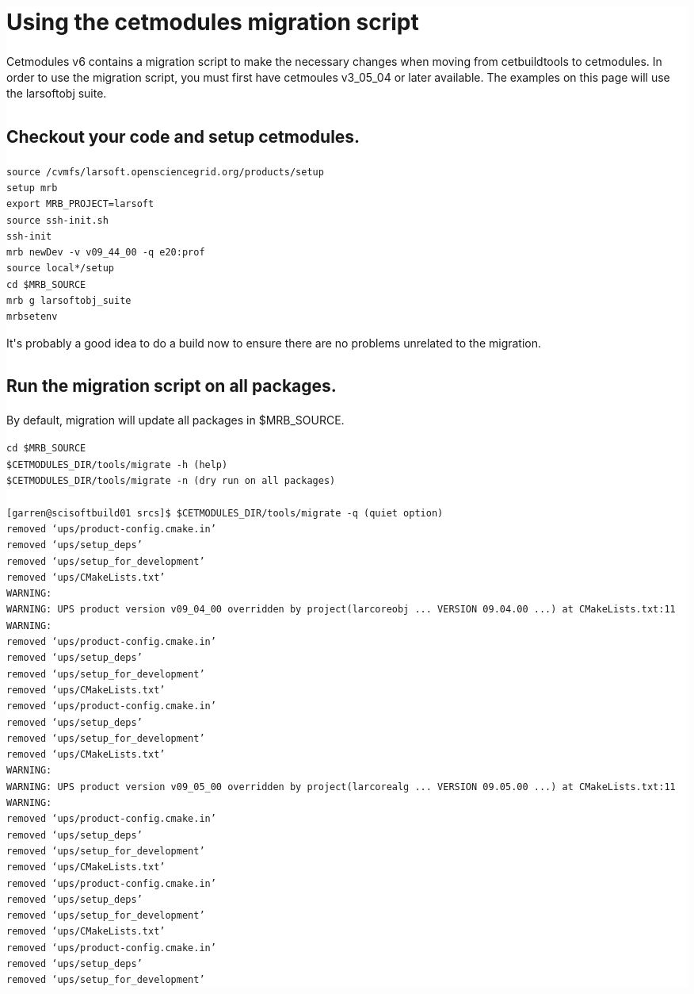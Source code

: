 # Using the cetmodules migration script



Cetmodules v6 contains a migration script to make the necessary changes when moving from cetbuildtools to cetmodules. In order to use the migration script, you must first have cetmoules v3_05_04 or later available. The examples on this page will use the larsoftobj suite.

## Checkout your code and setup cetmodules.

    source /cvmfs/larsoft.opensciencegrid.org/products/setup
    setup mrb
    export MRB_PROJECT=larsoft
    source ssh-init.sh
    ssh-init
    mrb newDev -v v09_44_00 -q e20:prof
    source local*/setup
    cd $MRB_SOURCE
    mrb g larsoftobj_suite
    mrbsetenv

It's probably a good idea to do a build now to ensure there are no problems unrelated to the migration.

## Run the migration script on all packages.

By default, migration will update all packages in $MRB_SOURCE.

    cd $MRB_SOURCE
    $CETMODULES_DIR/tools/migrate -h (help)
    $CETMODULES_DIR/tools/migrate -n (dry run on all packages)

    [garren@scisoftbuild01 srcs]$ $CETMODULES_DIR/tools/migrate -q (quiet option)
    removed ‘ups/product-config.cmake.in’
    removed ‘ups/setup_deps’
    removed ‘ups/setup_for_development’
    removed ‘ups/CMakeLists.txt’
    WARNING: 
    WARNING: UPS product version v09_04_00 overridden by project(larcoreobj ... VERSION 09.04.00 ...) at CMakeLists.txt:11
    WARNING: 
    removed ‘ups/product-config.cmake.in’
    removed ‘ups/setup_deps’
    removed ‘ups/setup_for_development’
    removed ‘ups/CMakeLists.txt’
    removed ‘ups/product-config.cmake.in’
    removed ‘ups/setup_deps’
    removed ‘ups/setup_for_development’
    removed ‘ups/CMakeLists.txt’
    WARNING: 
    WARNING: UPS product version v09_05_00 overridden by project(larcorealg ... VERSION 09.05.00 ...) at CMakeLists.txt:11
    WARNING: 
    removed ‘ups/product-config.cmake.in’
    removed ‘ups/setup_deps’
    removed ‘ups/setup_for_development’
    removed ‘ups/CMakeLists.txt’
    removed ‘ups/product-config.cmake.in’
    removed ‘ups/setup_deps’
    removed ‘ups/setup_for_development’
    removed ‘ups/CMakeLists.txt’
    removed ‘ups/product-config.cmake.in’
    removed ‘ups/setup_deps’
    removed ‘ups/setup_for_development’